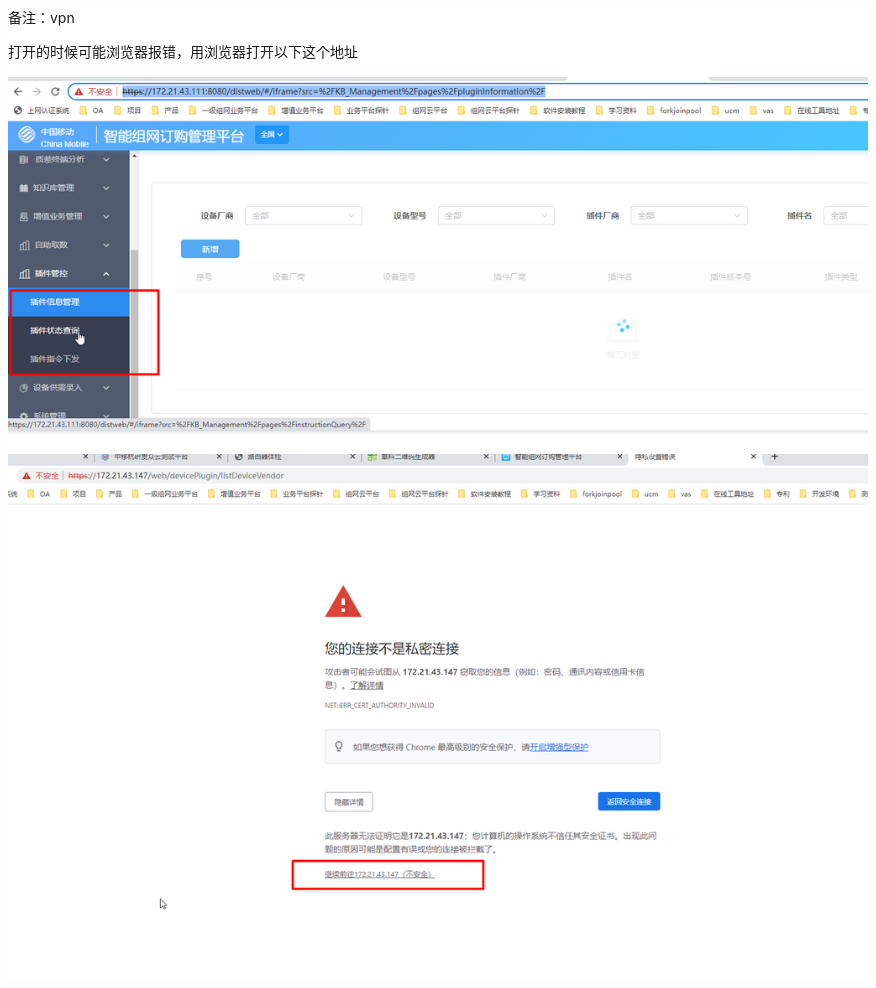 备注：vpn

打开的时候可能浏览器报错，用浏览器打开以下这个地址

![descript](./images/media/image2.png)

![descript](./images/media/image3.png)
